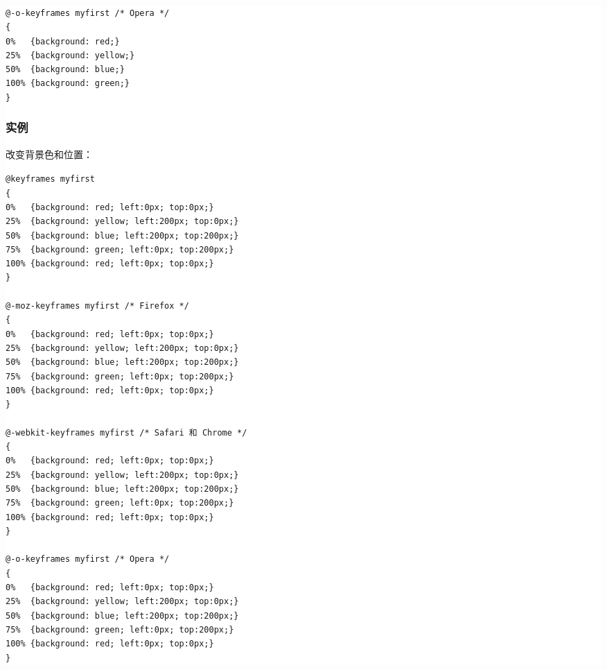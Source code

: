 ```
@-o-keyframes myfirst /* Opera */
{
0%   {background: red;}
25%  {background: yellow;}
50%  {background: blue;}
100% {background: green;}
}

```



### 实例

改变背景色和位置：

```
@keyframes myfirst
{
0%   {background: red; left:0px; top:0px;}
25%  {background: yellow; left:200px; top:0px;}
50%  {background: blue; left:200px; top:200px;}
75%  {background: green; left:0px; top:200px;}
100% {background: red; left:0px; top:0px;}
}

@-moz-keyframes myfirst /* Firefox */
{
0%   {background: red; left:0px; top:0px;}
25%  {background: yellow; left:200px; top:0px;}
50%  {background: blue; left:200px; top:200px;}
75%  {background: green; left:0px; top:200px;}
100% {background: red; left:0px; top:0px;}
}

@-webkit-keyframes myfirst /* Safari 和 Chrome */
{
0%   {background: red; left:0px; top:0px;}
25%  {background: yellow; left:200px; top:0px;}
50%  {background: blue; left:200px; top:200px;}
75%  {background: green; left:0px; top:200px;}
100% {background: red; left:0px; top:0px;}
}

@-o-keyframes myfirst /* Opera */
{
0%   {background: red; left:0px; top:0px;}
25%  {background: yellow; left:200px; top:0px;}
50%  {background: blue; left:200px; top:200px;}
75%  {background: green; left:0px; top:200px;}
100% {background: red; left:0px; top:0px;}
}

```
